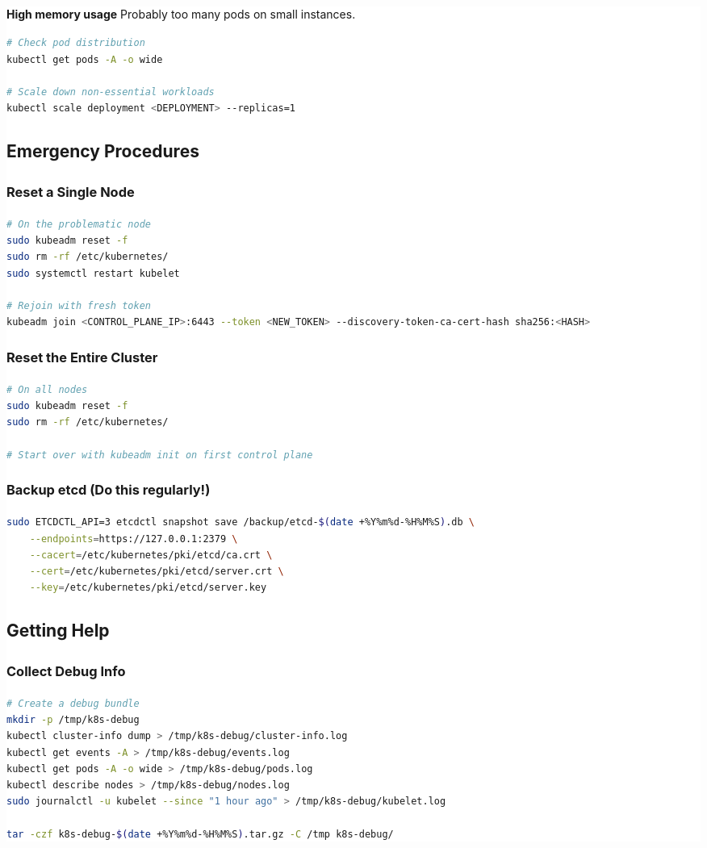 **High memory usage**
Probably too many pods on small instances.

```bash
# Check pod distribution
kubectl get pods -A -o wide

# Scale down non-essential workloads
kubectl scale deployment <DEPLOYMENT> --replicas=1
```

## Emergency Procedures

### Reset a Single Node
```bash
# On the problematic node
sudo kubeadm reset -f
sudo rm -rf /etc/kubernetes/
sudo systemctl restart kubelet

# Rejoin with fresh token
kubeadm join <CONTROL_PLANE_IP>:6443 --token <NEW_TOKEN> --discovery-token-ca-cert-hash sha256:<HASH>
```

### Reset the Entire Cluster
```bash
# On all nodes
sudo kubeadm reset -f
sudo rm -rf /etc/kubernetes/

# Start over with kubeadm init on first control plane
```

### Backup etcd (Do this regularly!)
```bash
sudo ETCDCTL_API=3 etcdctl snapshot save /backup/etcd-$(date +%Y%m%d-%H%M%S).db \
    --endpoints=https://127.0.0.1:2379 \
    --cacert=/etc/kubernetes/pki/etcd/ca.crt \
    --cert=/etc/kubernetes/pki/etcd/server.crt \
    --key=/etc/kubernetes/pki/etcd/server.key
```

## Getting Help

### Collect Debug Info
```bash
# Create a debug bundle
mkdir -p /tmp/k8s-debug
kubectl cluster-info dump > /tmp/k8s-debug/cluster-info.log
kubectl get events -A > /tmp/k8s-debug/events.log
kubectl get pods -A -o wide > /tmp/k8s-debug/pods.log
kubectl describe nodes > /tmp/k8s-debug/nodes.log
sudo journalctl -u kubelet --since "1 hour ago" > /tmp/k8s-debug/kubelet.log

tar -czf k8s-debug-$(date +%Y%m%d-%H%M%S).tar.gz -C /tmp k8s-debug/
```
